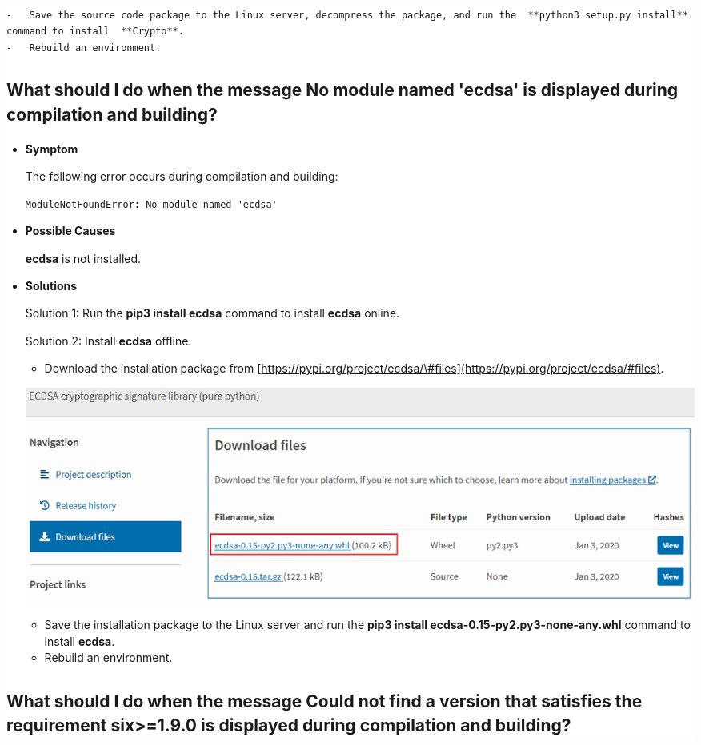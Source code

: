     -   Save the source code package to the Linux server, decompress the package, and run the  **python3 setup.py install**  command to install  **Crypto**.
    -   Rebuild an environment.


## What should I do when the message  **No module named 'ecdsa'**  is displayed during compilation and building?<a name="section102035451216"></a>

-   **Symptom**

    The following error occurs during compilation and building:

    ```
    ModuleNotFoundError: No module named 'ecdsa'
    ```


-   **Possible Causes**

    **ecdsa**  is not installed.


-   **Solutions**

    Solution 1: Run the  **pip3 install ecdsa**  command to install  **ecdsa**  online.

    Solution 2: Install  **ecdsa**  offline.

    -   Download the installation package from  [https://pypi.org/project/ecdsa/\#files](https://pypi.org/project/ecdsa/#files).

    ![](figures/en-us_image_0000001053022609.png)

    -   Save the installation package to the Linux server and run the  **pip3 install ecdsa-0.15-py2.py3-none-any.whl**  command to install  **ecdsa**.
    -   Rebuild an environment.


## What should I do when the message  **Could not find a version that satisfies the requirement six\>=1.9.0**  is displayed during compilation and building?<a name="section4498158162320"></a>
